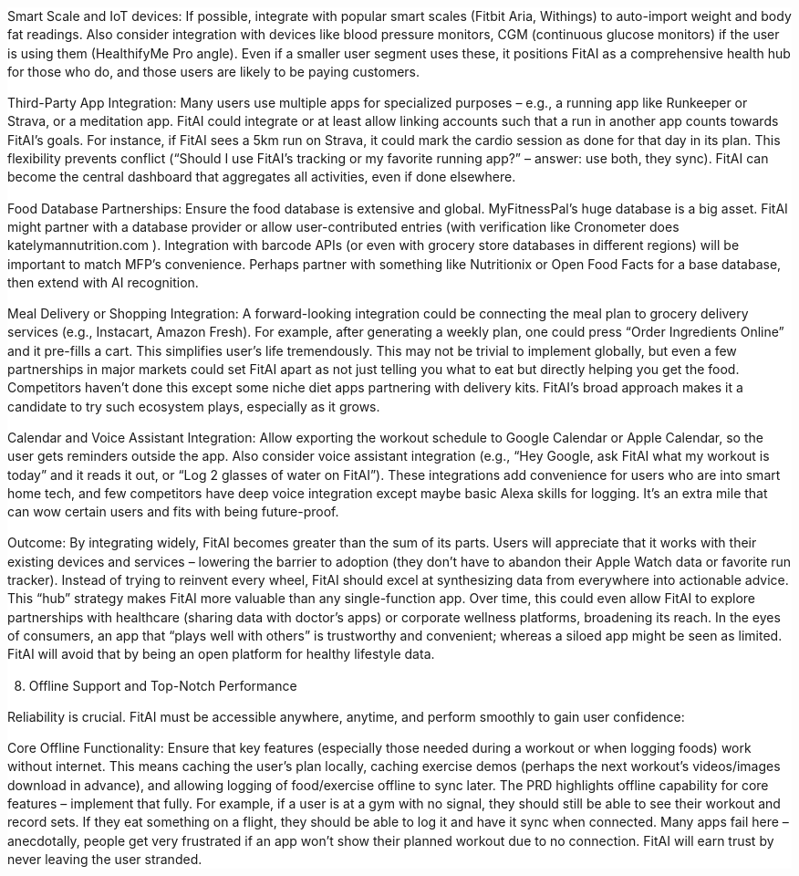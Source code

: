 Smart Scale and IoT devices: If possible, integrate with popular smart scales (Fitbit Aria, Withings) to auto-import weight and body fat readings. Also consider integration with devices like blood pressure monitors, CGM (continuous glucose monitors) if the user is using them (HealthifyMe Pro angle). Even if a smaller user segment uses these, it positions FitAI as a comprehensive health hub for those who do, and those users are likely to be paying customers.

Third-Party App Integration: Many users use multiple apps for specialized purposes – e.g., a running app like Runkeeper or Strava, or a meditation app. FitAI could integrate or at least allow linking accounts such that a run in another app counts towards FitAI’s goals. For instance, if FitAI sees a 5km run on Strava, it could mark the cardio session as done for that day in its plan. This flexibility prevents conflict (“Should I use FitAI’s tracking or my favorite running app?” – answer: use both, they sync). FitAI can become the central dashboard that aggregates all activities, even if done elsewhere.

Food Database Partnerships: Ensure the food database is extensive and global. MyFitnessPal’s huge database is a big asset. FitAI might partner with a database provider or allow user-contributed entries (with verification like Cronometer does
katelymannutrition.com
). Integration with barcode APIs (or even with grocery store databases in different regions) will be important to match MFP’s convenience. Perhaps partner with something like Nutritionix or Open Food Facts for a base database, then extend with AI recognition.

Meal Delivery or Shopping Integration: A forward-looking integration could be connecting the meal plan to grocery delivery services (e.g., Instacart, Amazon Fresh). For example, after generating a weekly plan, one could press “Order Ingredients Online” and it pre-fills a cart. This simplifies user’s life tremendously. This may not be trivial to implement globally, but even a few partnerships in major markets could set FitAI apart as not just telling you what to eat but directly helping you get the food. Competitors haven’t done this except some niche diet apps partnering with delivery kits. FitAI’s broad approach makes it a candidate to try such ecosystem plays, especially as it grows.

Calendar and Voice Assistant Integration: Allow exporting the workout schedule to Google Calendar or Apple Calendar, so the user gets reminders outside the app. Also consider voice assistant integration (e.g., “Hey Google, ask FitAI what my workout is today” and it reads it out, or “Log 2 glasses of water on FitAI”). These integrations add convenience for users who are into smart home tech, and few competitors have deep voice integration except maybe basic Alexa skills for logging. It’s an extra mile that can wow certain users and fits with being future-proof.

Outcome: By integrating widely, FitAI becomes greater than the sum of its parts. Users will appreciate that it works with their existing devices and services – lowering the barrier to adoption (they don’t have to abandon their Apple Watch data or favorite run tracker). Instead of trying to reinvent every wheel, FitAI should excel at synthesizing data from everywhere into actionable advice. This “hub” strategy makes FitAI more valuable than any single-function app. Over time, this could even allow FitAI to explore partnerships with healthcare (sharing data with doctor’s apps) or corporate wellness platforms, broadening its reach. In the eyes of consumers, an app that “plays well with others” is trustworthy and convenient; whereas a siloed app might be seen as limited. FitAI will avoid that by being an open platform for healthy lifestyle data.

8. Offline Support and Top-Notch Performance

Reliability is crucial. FitAI must be accessible anywhere, anytime, and perform smoothly to gain user confidence:

Core Offline Functionality: Ensure that key features (especially those needed during a workout or when logging foods) work without internet. This means caching the user’s plan locally, caching exercise demos (perhaps the next workout’s videos/images download in advance), and allowing logging of food/exercise offline to sync later. The PRD highlights offline capability for core features – implement that fully. For example, if a user is at a gym with no signal, they should still be able to see their workout and record sets. If they eat something on a flight, they should be able to log it and have it sync when connected. Many apps fail here – anecdotally, people get very frustrated if an app won’t show their planned workout due to no connection. FitAI will earn trust by never leaving the user stranded.
